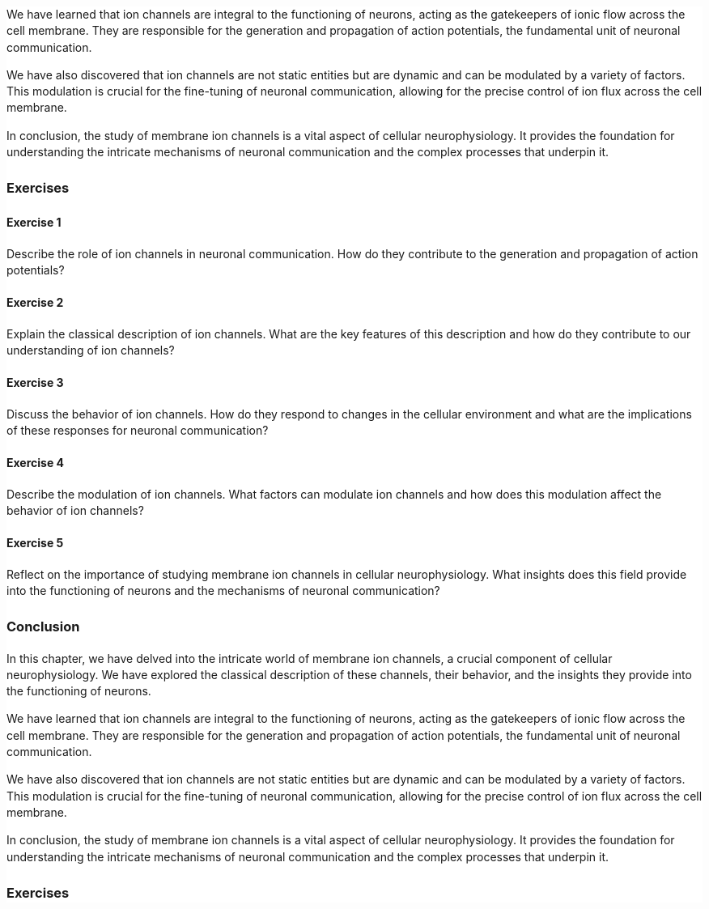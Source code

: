 We have learned that ion channels are integral to the functioning of neurons, acting as the gatekeepers of ionic flow across the cell membrane. They are responsible for the generation and propagation of action potentials, the fundamental unit of neuronal communication. 

We have also discovered that ion channels are not static entities but are dynamic and can be modulated by a variety of factors. This modulation is crucial for the fine-tuning of neuronal communication, allowing for the precise control of ion flux across the cell membrane.

In conclusion, the study of membrane ion channels is a vital aspect of cellular neurophysiology. It provides the foundation for understanding the intricate mechanisms of neuronal communication and the complex processes that underpin it.

### Exercises

#### Exercise 1
Describe the role of ion channels in neuronal communication. How do they contribute to the generation and propagation of action potentials?

#### Exercise 2
Explain the classical description of ion channels. What are the key features of this description and how do they contribute to our understanding of ion channels?

#### Exercise 3
Discuss the behavior of ion channels. How do they respond to changes in the cellular environment and what are the implications of these responses for neuronal communication?

#### Exercise 4
Describe the modulation of ion channels. What factors can modulate ion channels and how does this modulation affect the behavior of ion channels?

#### Exercise 5
Reflect on the importance of studying membrane ion channels in cellular neurophysiology. What insights does this field provide into the functioning of neurons and the mechanisms of neuronal communication?

### Conclusion

In this chapter, we have delved into the intricate world of membrane ion channels, a crucial component of cellular neurophysiology. We have explored the classical description of these channels, their behavior, and the insights they provide into the functioning of neurons. 

We have learned that ion channels are integral to the functioning of neurons, acting as the gatekeepers of ionic flow across the cell membrane. They are responsible for the generation and propagation of action potentials, the fundamental unit of neuronal communication. 

We have also discovered that ion channels are not static entities but are dynamic and can be modulated by a variety of factors. This modulation is crucial for the fine-tuning of neuronal communication, allowing for the precise control of ion flux across the cell membrane.

In conclusion, the study of membrane ion channels is a vital aspect of cellular neurophysiology. It provides the foundation for understanding the intricate mechanisms of neuronal communication and the complex processes that underpin it.

### Exercises
